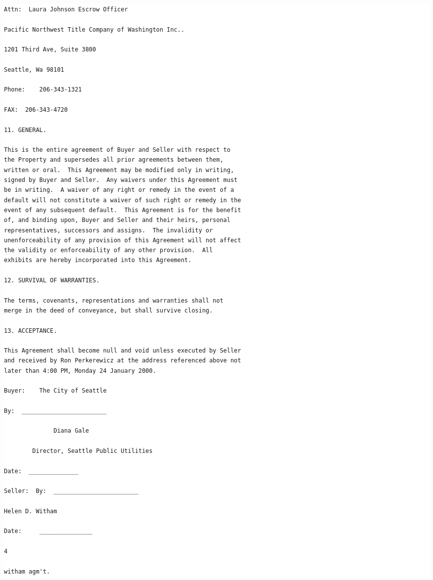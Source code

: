     Attn:  Laura Johnson Escrow Officer  
  
    Pacific Northwest Title Company of Washington Inc..  
  
    1201 Third Ave, Suite 3800  
  
    Seattle, Wa 98101  
  
    Phone:    206-343-1321  
  
    FAX:  206-343-4720  
  
    11. GENERAL.  
  
    This is the entire agreement of Buyer and Seller with respect to  
    the Property and supersedes all prior agreements between them,  
    written or oral.  This Agreement may be modified only in writing,  
    signed by Buyer and Seller.  Any waivers under this Agreement must  
    be in writing.  A waiver of any right or remedy in the event of a  
    default will not constitute a waiver of such right or remedy in the  
    event of any subsequent default.  This Agreement is for the benefit  
    of, and binding upon, Buyer and Seller and their heirs, personal  
    representatives, successors and assigns.  The invalidity or  
    unenforceability of any provision of this Agreement will not affect  
    the validity or enforceability of any other provision.  All  
    exhibits are hereby incorporated into this Agreement.  
  
    12. SURVIVAL OF WARRANTIES.  
  
    The terms, covenants, representations and warranties shall not  
    merge in the deed of conveyance, but shall survive closing.  
  
    13. ACCEPTANCE.  
  
    This Agreement shall become null and void unless executed by Seller  
    and received by Ron Perkerewicz at the address referenced above not  
    later than 4:00 PM, Monday 24 January 2000.  
  
    Buyer:    The City of Seattle  
  
    By:  ________________________  
  
                  Diana Gale  
  
            Director, Seattle Public Utilities  
  
    Date:  ______________  
  
    Seller:  By:  ________________________  
  
    Helen D. Witham  
  
    Date:     _______________  
  
    4  
  
    witham agm't.  
